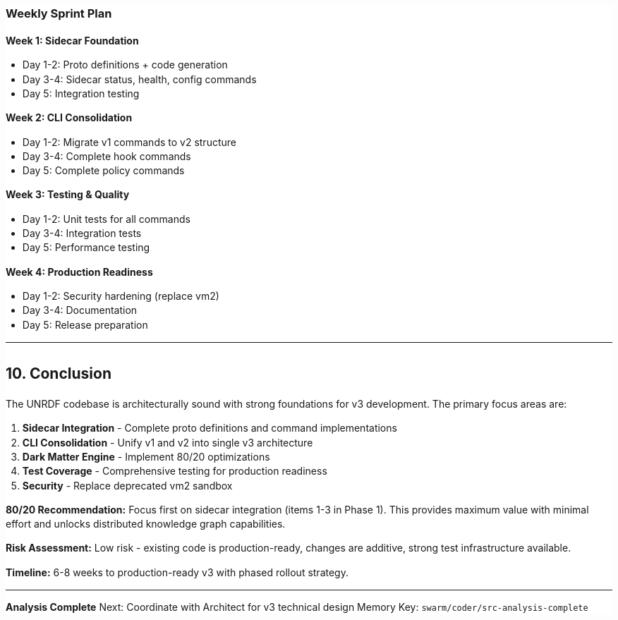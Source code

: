 ### Weekly Sprint Plan

**Week 1: Sidecar Foundation**
- Day 1-2: Proto definitions + code generation
- Day 3-4: Sidecar status, health, config commands
- Day 5: Integration testing

**Week 2: CLI Consolidation**
- Day 1-2: Migrate v1 commands to v2 structure
- Day 3-4: Complete hook commands
- Day 5: Complete policy commands

**Week 3: Testing & Quality**
- Day 1-2: Unit tests for all commands
- Day 3-4: Integration tests
- Day 5: Performance testing

**Week 4: Production Readiness**
- Day 1-2: Security hardening (replace vm2)
- Day 3-4: Documentation
- Day 5: Release preparation

---

## 10. Conclusion

The UNRDF codebase is architecturally sound with strong foundations for v3 development. The primary focus areas are:

1. **Sidecar Integration** - Complete proto definitions and command implementations
2. **CLI Consolidation** - Unify v1 and v2 into single v3 architecture
3. **Dark Matter Engine** - Implement 80/20 optimizations
4. **Test Coverage** - Comprehensive testing for production readiness
5. **Security** - Replace deprecated vm2 sandbox

**80/20 Recommendation:** Focus first on sidecar integration (items 1-3 in Phase 1). This provides maximum value with minimal effort and unlocks distributed knowledge graph capabilities.

**Risk Assessment:** Low risk - existing code is production-ready, changes are additive, strong test infrastructure available.

**Timeline:** 6-8 weeks to production-ready v3 with phased rollout strategy.

---

**Analysis Complete**
Next: Coordinate with Architect for v3 technical design
Memory Key: `swarm/coder/src-analysis-complete`
